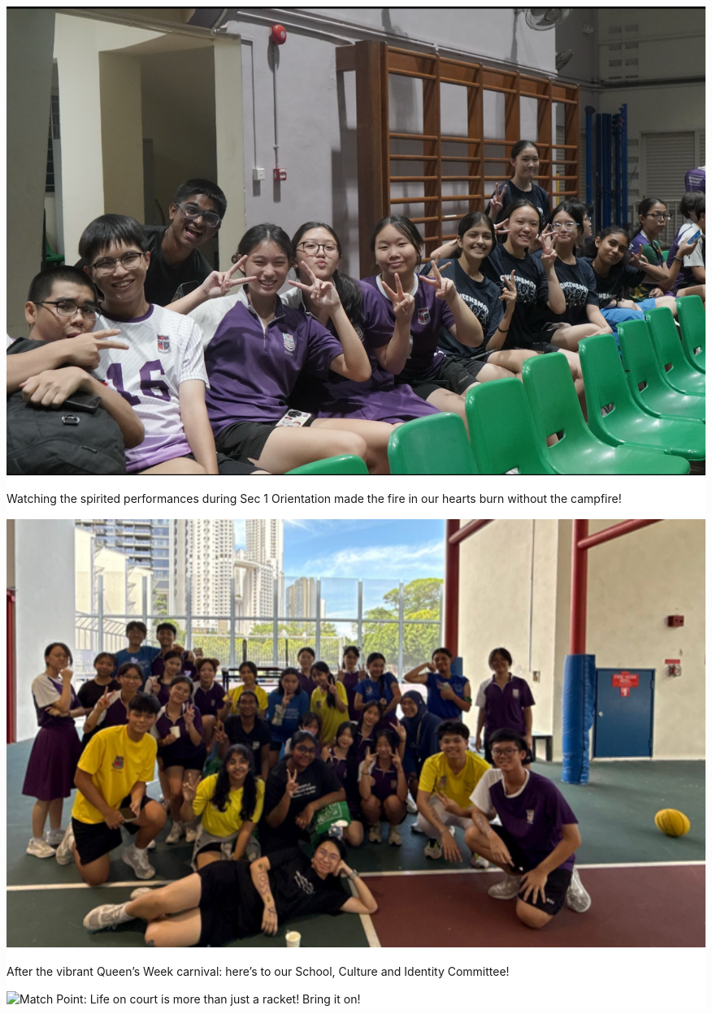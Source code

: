 <img style="width: 100%" height="auto" width="100%" alt="Watching the spirited performances during Sec 1 Orientation" src="/images/2__58068CF1_9925_4BAA_931A_B3EE1B19C964.png">
</div>
<p>Watching the spirited performances during Sec 1 Orientation made the fire
in our hearts burn without the campfire!</p>
<p></p>
<div class="isomer-image-wrapper">
<img style="width: 100%" height="auto" width="100%" alt="After the vibrant Queen’s Week carnival" src="/images/3__74493D47_0361_4B83_ACBF_431E7A4FC994v2.png">
</div>
<p>After the vibrant Queen’s Week carnival: here’s to our School, Culture
and Identity Committee!</p>
<p></p>
<div class="isomer-image-wrapper">
<img style="width: 100%" height="auto" width="100%" alt="Match Point: Life on court is more than just a racket! Bring it on!" src="/images/4__A3D63600_CB9A_4CCC_A550_BCE330714D5C.png">
</div>